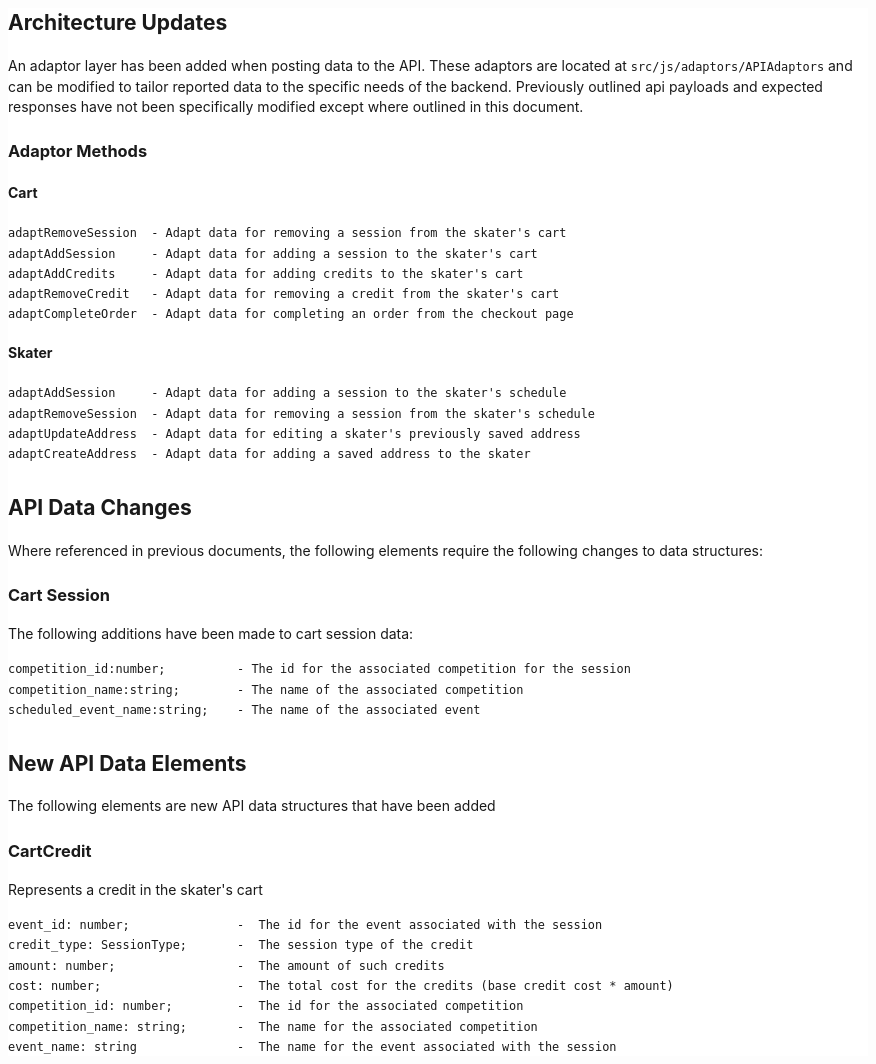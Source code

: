 ## Architecture Updates
An adaptor layer has been added when posting data to the API.  These adaptors are located at `src/js/adaptors/APIAdaptors`
and can be modified to tailor reported data to the specific needs of the backend. Previously outlined api payloads and 
expected responses have not been specifically modified except where outlined in this document. 

### Adaptor Methods
#### Cart

```  
adaptRemoveSession  - Adapt data for removing a session from the skater's cart
adaptAddSession     - Adapt data for adding a session to the skater's cart
adaptAddCredits     - Adapt data for adding credits to the skater's cart
adaptRemoveCredit   - Adapt data for removing a credit from the skater's cart
adaptCompleteOrder  - Adapt data for completing an order from the checkout page
```

#### Skater

```  
adaptAddSession     - Adapt data for adding a session to the skater's schedule
adaptRemoveSession  - Adapt data for removing a session from the skater's schedule
adaptUpdateAddress  - Adapt data for editing a skater's previously saved address
adaptCreateAddress  - Adapt data for adding a saved address to the skater
```

## API Data Changes
Where referenced in previous documents, the following elements require the following changes to data structures:

### Cart Session
The following additions have been made to cart session data:

```  
competition_id:number;          - The id for the associated competition for the session
competition_name:string;        - The name of the associated competition
scheduled_event_name:string;    - The name of the associated event

```

## New API Data Elements
The following elements are new API data structures that have been added

### CartCredit
Represents a credit in the skater's cart

```  
event_id: number;               -  The id for the event associated with the session
credit_type: SessionType;       -  The session type of the credit
amount: number;                 -  The amount of such credits
cost: number;                   -  The total cost for the credits (base credit cost * amount)
competition_id: number;         -  The id for the associated competition
competition_name: string;       -  The name for the associated competition 
event_name: string              -  The name for the event associated with the session
```

